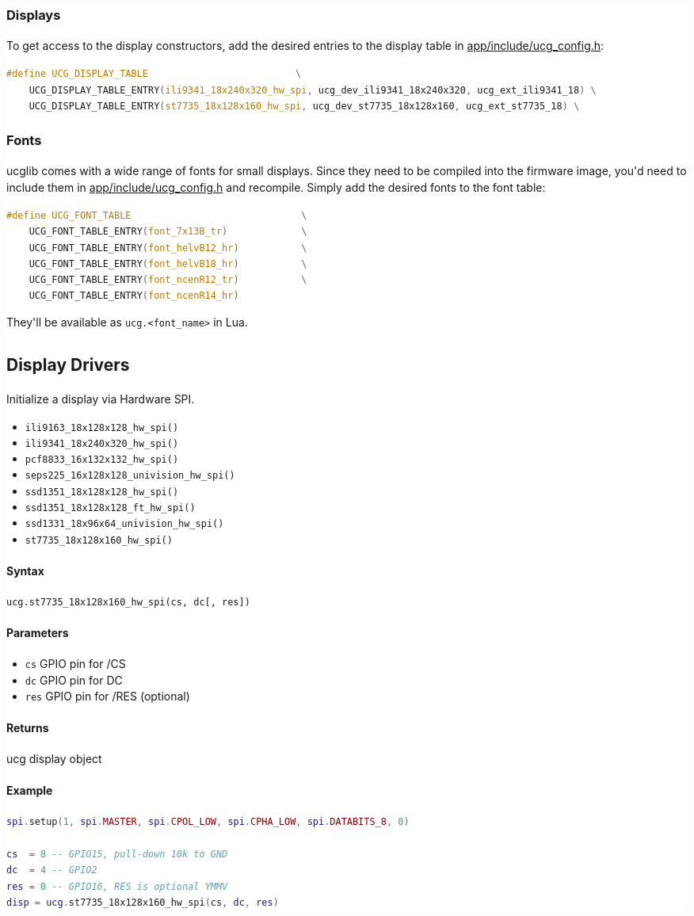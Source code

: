 ### Displays
To get access to the display constructors, add the desired entries to the display table in [app/include/ucg_config.h](https://github.com/nodemcu/nodemcu-firmware/blob/master/app/include/ucg_config.h):
```c
#define UCG_DISPLAY_TABLE                          \
    UCG_DISPLAY_TABLE_ENTRY(ili9341_18x240x320_hw_spi, ucg_dev_ili9341_18x240x320, ucg_ext_ili9341_18) \
    UCG_DISPLAY_TABLE_ENTRY(st7735_18x128x160_hw_spi, ucg_dev_st7735_18x128x160, ucg_ext_st7735_18) \
```

### Fonts
ucglib comes with a wide range of fonts for small displays. Since they need to be compiled into the firmware image, you'd need to include them in [app/include/ucg_config.h](https://github.com/nodemcu/nodemcu-firmware/blob/master/app/include/ucg_config.h) and recompile. Simply add the desired fonts to the font table:
```c
#define UCG_FONT_TABLE                              \
    UCG_FONT_TABLE_ENTRY(font_7x13B_tr)             \
    UCG_FONT_TABLE_ENTRY(font_helvB12_hr)           \
    UCG_FONT_TABLE_ENTRY(font_helvB18_hr)           \
    UCG_FONT_TABLE_ENTRY(font_ncenR12_tr)           \
    UCG_FONT_TABLE_ENTRY(font_ncenR14_hr)
```
They'll be available as `ucg.<font_name>` in Lua.

## Display Drivers

Initialize a display via Hardware SPI.

- `ili9163_18x128x128_hw_spi()`
- `ili9341_18x240x320_hw_spi()`
- `pcf8833_16x132x132_hw_spi()`
- `seps225_16x128x128_univision_hw_spi()`
- `ssd1351_18x128x128_hw_spi()`
- `ssd1351_18x128x128_ft_hw_spi()`
- `ssd1331_18x96x64_univision_hw_spi()`
- `st7735_18x128x160_hw_spi()`

#### Syntax
`ucg.st7735_18x128x160_hw_spi(cs, dc[, res])`

#### Parameters
- `cs` GPIO pin for /CS
- `dc` GPIO pin for DC
- `res` GPIO pin for /RES (optional)

#### Returns
ucg display object

#### Example
```lua
spi.setup(1, spi.MASTER, spi.CPOL_LOW, spi.CPHA_LOW, spi.DATABITS_8, 0)

cs  = 8 -- GPIO15, pull-down 10k to GND
dc  = 4 -- GPIO2
res = 0 -- GPIO16, RES is optional YMMV
disp = ucg.st7735_18x128x160_hw_spi(cs, dc, res)
```
